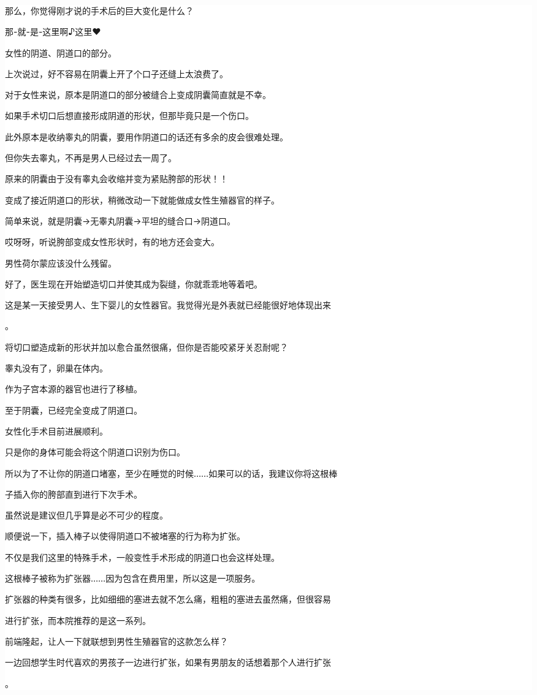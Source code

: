 那么，你觉得刚才说的手术后的巨大变化是什么？

那-就-是-这里啊♪这里♥

女性的阴道、阴道口的部分。

上次说过，好不容易在阴囊上开了个口子还缝上太浪费了。

对于女性来说，原本是阴道口的部分被缝合上变成阴囊简直就是不幸。

如果手术切口后想直接形成阴道的形状，但那毕竟只是一个伤口。

此外原本是收纳睾丸的阴囊，要用作阴道口的话还有多余的皮会很难处理。

但你失去睾丸，不再是男人已经过去一周了。

原来的阴囊由于没有睾丸会收缩并变为紧贴胯部的形状！！

变成了接近阴道口的形状，稍微改动一下就能做成女性生殖器官的样子。

简单来说，就是阴囊→无睾丸阴囊→平坦的缝合口→阴道口。

哎呀呀，听说胯部变成女性形状时，有的地方还会变大。

男性荷尔蒙应该没什么残留。

好了，医生现在开始塑造切口并使其成为裂缝，你就乖乖地等着吧。

这是某一天接受男人、生下婴儿的女性器官。我觉得光是外表就已经能很好地体现出来

。

将切口塑造成新的形状并加以愈合虽然很痛，但你是否能咬紧牙关忍耐呢？

睾丸没有了，卵巢在体内。

作为子宫本源的器官也进行了移植。

至于阴囊，已经完全变成了阴道口。

女性化手术目前进展顺利。

只是你的身体可能会将这个阴道口识别为伤口。

所以为了不让你的阴道口堵塞，至少在睡觉的时候……如果可以的话，我建议你将这根棒

子插入你的胯部直到进行下次手术。

虽然说是建议但几乎算是必不可少的程度。

顺便说一下，插入棒子以使得阴道口不被堵塞的行为称为扩张。

不仅是我们这里的特殊手术，一般变性手术形成的阴道口也会这样处理。

这根棒子被称为扩张器……因为包含在费用里，所以这是一项服务。

扩张器的种类有很多，比如细细的塞进去就不怎么痛，粗粗的塞进去虽然痛，但很容易

进行扩张，而本院推荐的是这一系列。

前端隆起，让人一下就联想到男性生殖器官的这款怎么样？

一边回想学生时代喜欢的男孩子一边进行扩张，如果有男朋友的话想着那个人进行扩张

。
